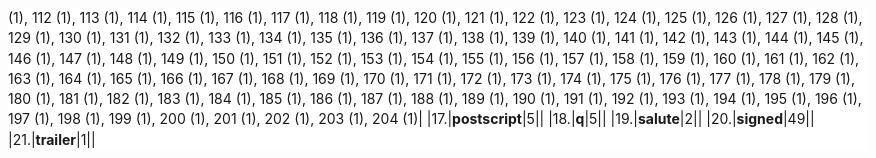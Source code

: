 (1), 112 (1), 113 (1), 114 (1), 115 (1), 116 (1), 117 (1), 118 (1), 119 (1), 120 (1), 121 (1), 122 (1), 123 (1), 124 (1), 125 (1), 126 (1), 127 (1), 128 (1), 129 (1), 130 (1), 131 (1), 132 (1), 133 (1), 134 (1), 135 (1), 136 (1), 137 (1), 138 (1), 139 (1), 140 (1), 141 (1), 142 (1), 143 (1), 144 (1), 145 (1), 146 (1), 147 (1), 148 (1), 149 (1), 150 (1), 151 (1), 152 (1), 153 (1), 154 (1), 155 (1), 156 (1), 157 (1), 158 (1), 159 (1), 160 (1), 161 (1), 162 (1), 163 (1), 164 (1), 165 (1), 166 (1), 167 (1), 168 (1), 169 (1), 170 (1), 171 (1), 172 (1), 173 (1), 174 (1), 175 (1), 176 (1), 177 (1), 178 (1), 179 (1), 180 (1), 181 (1), 182 (1), 183 (1), 184 (1), 185 (1), 186 (1), 187 (1), 188 (1), 189 (1), 190 (1), 191 (1), 192 (1), 193 (1), 194 (1), 195 (1), 196 (1), 197 (1), 198 (1), 199 (1), 200 (1), 201 (1), 202 (1), 203 (1), 204 (1)|
|17.|__postscript__|5||
|18.|__q__|5||
|19.|__salute__|2||
|20.|__signed__|49||
|21.|__trailer__|1||
